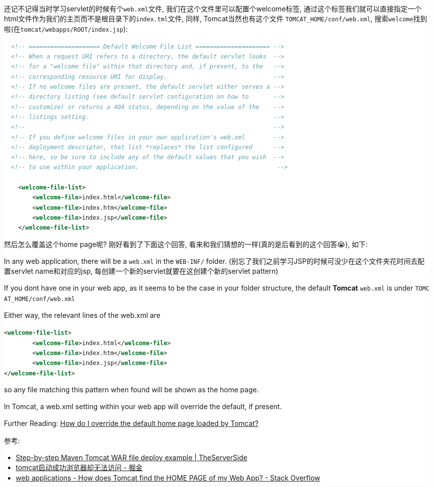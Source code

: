 还记不记得当时学习servlet的时候有个`web.xml`文件, 我们在这个文件里可以配置个welcome标签, 通过这个标签我们就可以直接指定一个html文件作为我们的主页而不是根目录下的`index.tml`文件, 同样, Tomcat当然也有这个文件 `TOMCAT_HOME/conf/web.xml`, 搜索`welcome`找到啦(在`tomcat/webapps/ROOT/index.jsp`):

```xml
  <!-- ==================== Default Welcome File List ===================== -->
  <!-- When a request URI refers to a directory, the default servlet looks  -->
  <!-- for a "welcome file" within that directory and, if present, to the   -->
  <!-- corresponding resource URI for display.                              -->
  <!-- If no welcome files are present, the default servlet either serves a -->
  <!-- directory listing (see default servlet configuration on how to       -->
  <!-- customize) or returns a 404 status, depending on the value of the    -->
  <!-- listings setting.                                                    -->
  <!--                                                                      -->
  <!-- If you define welcome files in your own application's web.xml        -->
  <!-- deployment descriptor, that list *replaces* the list configured      -->
  <!-- here, so be sure to include any of the default values that you wish  -->
  <!-- to use within your application.                                       -->

    <welcome-file-list>
        <welcome-file>index.html</welcome-file>
        <welcome-file>index.htm</welcome-file>
        <welcome-file>index.jsp</welcome-file>
    </welcome-file-list>
```

然后怎么覆盖这个home page呢? 刚好看到了下面这个回答, 看来和我们猜想的一样(真的是后看到的这个回答😭), 如下: 

In any web application, there will be a `web.xml` in the `WEB-INF/` folder. (别忘了我们之前学习JSP的时候可没少在这个文件夹花时间去配置servlet name和对应的jsp, 每创建一个新的servlet就要在这创建个新的servlet pattern)

If you dont have one in your web app, as it seems to be the case in your folder structure, the default **Tomcat** `web.xml` is under `TOMCAT_HOME/conf/web.xml`

Either way, the relevant lines of the web.xml are

```xml
<welcome-file-list>
        <welcome-file>index.html</welcome-file>
        <welcome-file>index.htm</welcome-file>
        <welcome-file>index.jsp</welcome-file>
</welcome-file-list>
```

so any file matching this pattern when found will be shown as the home page.

In Tomcat, a web.xml setting within your web app will override the default, if present.

Further Reading: [How do I override the default home page loaded by Tomcat?](http://wiki.apache.org/tomcat/HowTo#How_do_I_override_the_default_home_page_loaded_by_Tomcat.3F)

参考:

- [Step-by-step Maven Tomcat WAR file deploy example | TheServerSide](https://www.theserverside.com/video/Step-by-step-Maven-Tomcat-WAR-file-deploy-example)
- [tomcat启动成功浏览器却无法访问 - 掘金](https://juejin.cn/post/7133755807253921829)
- [web applications - How does Tomcat find the HOME PAGE of my Web App? - Stack Overflow](https://stackoverflow.com/a/3976385/16317008)

